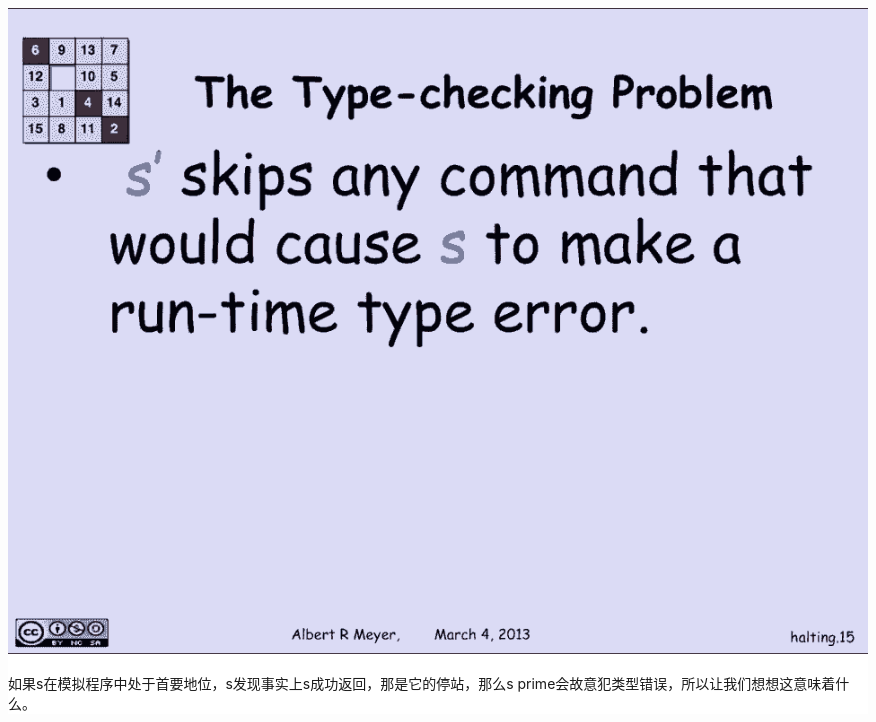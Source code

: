![](img/25b8ce3ae5636f2e6690c69eaf02a5d2_55.png)

如果s在模拟程序中处于首要地位，s发现事实上s成功返回，那是它的停站，那么s prime会故意犯类型错误，所以让我们想想这意味着什么。


